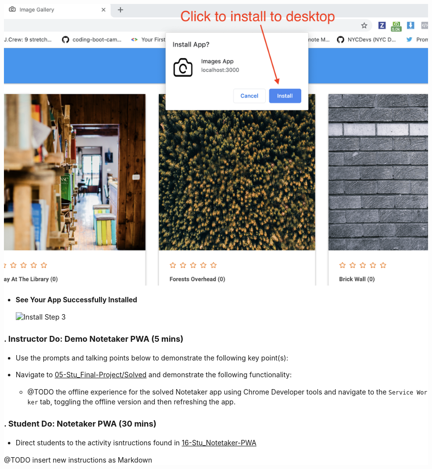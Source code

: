   ![Install Install Step 2](Images/install-2.png)

* **See Your App Successfully Installed**

  ![Install Step 3](Images/install-3.png)


### . Instructor Do: Demo Notetaker PWA (5 mins)

* Use the prompts and talking points below to demonstrate the following key point(s):

* Navigate to [05-Stu_Final-Project/Solved](../../../../01-Class-Content/18-pwa/Activities/05-Stu_Final-Project/Solved) and demonstrate the following functionality: 

  * @TODO the offline experience for the solved Notetaker app using Chrome Developer tools and navigate to the `Service Worker` tab, toggling the offline version and then refreshing the app.


### . Student Do: Notetaker PWA (30 mins)

* Direct students to the activity isntructions found in [16-Stu_Notetaker-PWA](../../../../01-Class-Content/18-pwa/Activities/16-Stu_Notetaker-PWA)

@TODO insert new instructions as Markdown
